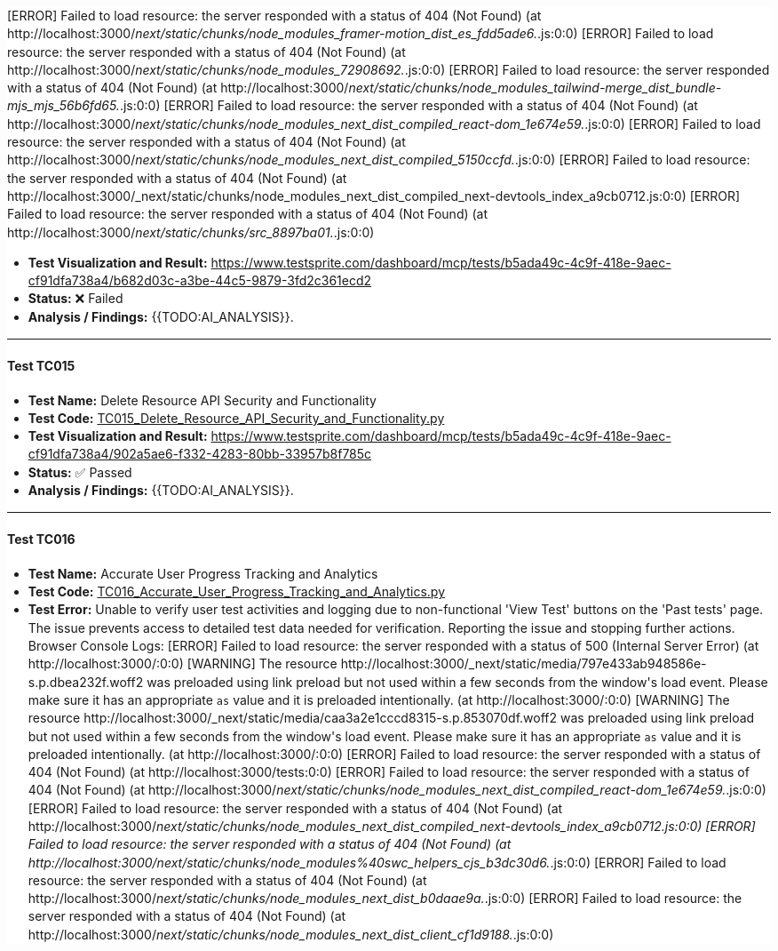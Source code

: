 [ERROR] Failed to load resource: the server responded with a status of 404 (Not Found) (at http://localhost:3000/_next/static/chunks/node_modules_framer-motion_dist_es_fdd5ade6._.js:0:0)
[ERROR] Failed to load resource: the server responded with a status of 404 (Not Found) (at http://localhost:3000/_next/static/chunks/node_modules_72908692._.js:0:0)
[ERROR] Failed to load resource: the server responded with a status of 404 (Not Found) (at http://localhost:3000/_next/static/chunks/node_modules_tailwind-merge_dist_bundle-mjs_mjs_56b6fd65._.js:0:0)
[ERROR] Failed to load resource: the server responded with a status of 404 (Not Found) (at http://localhost:3000/_next/static/chunks/node_modules_next_dist_compiled_react-dom_1e674e59._.js:0:0)
[ERROR] Failed to load resource: the server responded with a status of 404 (Not Found) (at http://localhost:3000/_next/static/chunks/node_modules_next_dist_compiled_5150ccfd._.js:0:0)
[ERROR] Failed to load resource: the server responded with a status of 404 (Not Found) (at http://localhost:3000/_next/static/chunks/node_modules_next_dist_compiled_next-devtools_index_a9cb0712.js:0:0)
[ERROR] Failed to load resource: the server responded with a status of 404 (Not Found) (at http://localhost:3000/_next/static/chunks/src_8897ba01._.js:0:0)
- **Test Visualization and Result:** https://www.testsprite.com/dashboard/mcp/tests/b5ada49c-4c9f-418e-9aec-cf91dfa738a4/b682d03c-a3be-44c5-9879-3fd2c361ecd2
- **Status:** ❌ Failed
- **Analysis / Findings:** {{TODO:AI_ANALYSIS}}.
---

#### Test TC015
- **Test Name:** Delete Resource API Security and Functionality
- **Test Code:** [TC015_Delete_Resource_API_Security_and_Functionality.py](./TC015_Delete_Resource_API_Security_and_Functionality.py)
- **Test Visualization and Result:** https://www.testsprite.com/dashboard/mcp/tests/b5ada49c-4c9f-418e-9aec-cf91dfa738a4/902a5ae6-f332-4283-80bb-33957b8f785c
- **Status:** ✅ Passed
- **Analysis / Findings:** {{TODO:AI_ANALYSIS}}.
---

#### Test TC016
- **Test Name:** Accurate User Progress Tracking and Analytics
- **Test Code:** [TC016_Accurate_User_Progress_Tracking_and_Analytics.py](./TC016_Accurate_User_Progress_Tracking_and_Analytics.py)
- **Test Error:** Unable to verify user test activities and logging due to non-functional 'View Test' buttons on the 'Past tests' page. The issue prevents access to detailed test data needed for verification. Reporting the issue and stopping further actions.
Browser Console Logs:
[ERROR] Failed to load resource: the server responded with a status of 500 (Internal Server Error) (at http://localhost:3000/:0:0)
[WARNING] The resource http://localhost:3000/_next/static/media/797e433ab948586e-s.p.dbea232f.woff2 was preloaded using link preload but not used within a few seconds from the window's load event. Please make sure it has an appropriate `as` value and it is preloaded intentionally. (at http://localhost:3000/:0:0)
[WARNING] The resource http://localhost:3000/_next/static/media/caa3a2e1cccd8315-s.p.853070df.woff2 was preloaded using link preload but not used within a few seconds from the window's load event. Please make sure it has an appropriate `as` value and it is preloaded intentionally. (at http://localhost:3000/:0:0)
[ERROR] Failed to load resource: the server responded with a status of 404 (Not Found) (at http://localhost:3000/tests:0:0)
[ERROR] Failed to load resource: the server responded with a status of 404 (Not Found) (at http://localhost:3000/_next/static/chunks/node_modules_next_dist_compiled_react-dom_1e674e59._.js:0:0)
[ERROR] Failed to load resource: the server responded with a status of 404 (Not Found) (at http://localhost:3000/_next/static/chunks/node_modules_next_dist_compiled_next-devtools_index_a9cb0712.js:0:0)
[ERROR] Failed to load resource: the server responded with a status of 404 (Not Found) (at http://localhost:3000/_next/static/chunks/node_modules_%40swc_helpers_cjs_b3dc30d6._.js:0:0)
[ERROR] Failed to load resource: the server responded with a status of 404 (Not Found) (at http://localhost:3000/_next/static/chunks/node_modules_next_dist_b0daae9a._.js:0:0)
[ERROR] Failed to load resource: the server responded with a status of 404 (Not Found) (at http://localhost:3000/_next/static/chunks/node_modules_next_dist_client_cf1d9188._.js:0:0)